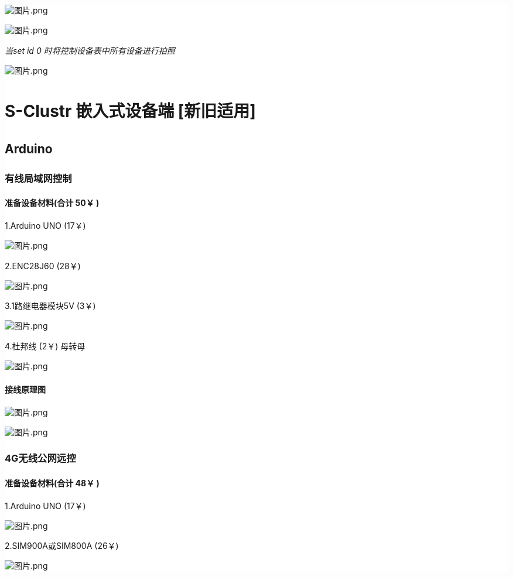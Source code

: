 ![图片.png](https://image.3001.net/images/20231021/1697869171_65336d73d35ae433ff33d.png!small)

![图片.png](https://image.3001.net/images/20231021/1697869263_65336dcfb1de1e17e2334.png!small)

*当set id 0 时将控制设备表中所有设备进行拍照*

![图片.png](https://image.3001.net/images/20231021/1697869319_65336e0776d43b8f17853.png!small)


# S-Clustr 嵌入式设备端 [新旧适用]

## Arduino

### 有线局域网控制

#### 准备设备材料(合计 50￥ )

1.Arduino UNO (17￥)

![图片.png](https://image.3001.net/images/20231003/1696319500_651bc80cd29c5e6f7d8d1.png!small)

2.ENC28J60 (28￥)

![图片.png](https://image.3001.net/images/20231004/1696404809_651d15491408ad4740661.png!small)

3.1路继电器模块5V (3￥)

![图片.png](https://image.3001.net/images/20231003/1696320112_651bca7049ff6d0cfd7c8.png!small)

4.杜邦线 (2￥)
母转母

![图片.png](https://image.3001.net/images/20231003/1696320323_651bcb43ea727fb6119ef.png!small)

#### 接线原理图

![图片.png](https://image.3001.net/images/20231004/1696404864_651d15804a8adde1b9379.png!small)

![图片.png](https://image.3001.net/images/20231004/1696404881_651d1591885762a52c1a9.png!small)

### 4G无线公网远控

#### 准备设备材料(合计 48￥ )

1.Arduino UNO (17￥)

![图片.png](https://image.3001.net/images/20231003/1696319500_651bc80cd29c5e6f7d8d1.png!small)

2.SIM900A或SIM800A (26￥)

![图片.png](https://image.3001.net/images/20231003/1696320095_651bca5fdbb3a6a2b1941.png!small)
